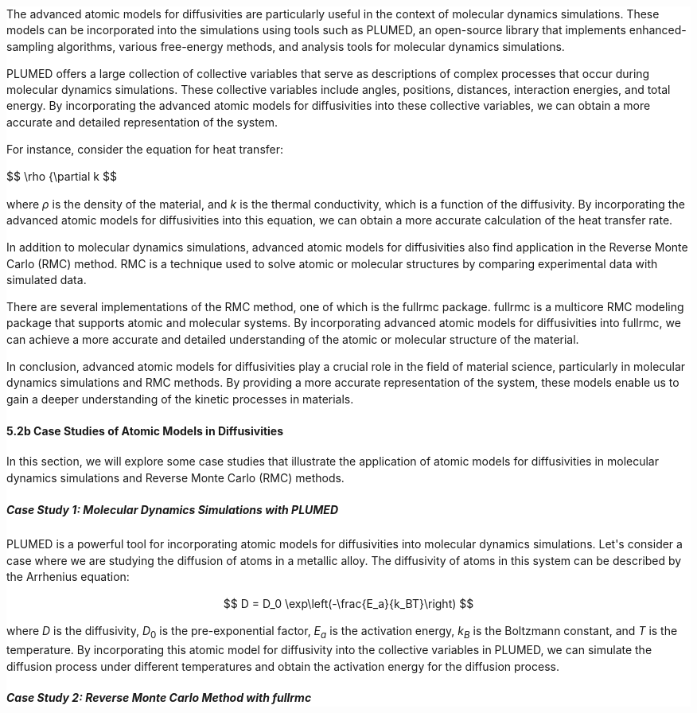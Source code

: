 The advanced atomic models for diffusivities are particularly useful in the context of molecular dynamics simulations. These models can be incorporated into the simulations using tools such as PLUMED, an open-source library that implements enhanced-sampling algorithms, various free-energy methods, and analysis tools for molecular dynamics simulations. 

PLUMED offers a large collection of collective variables that serve as descriptions of complex processes that occur during molecular dynamics simulations. These collective variables include angles, positions, distances, interaction energies, and total energy. By incorporating the advanced atomic models for diffusivities into these collective variables, we can obtain a more accurate and detailed representation of the system.

For instance, consider the equation for heat transfer:

$$
\rho {\partial k
$$

where $\rho$ is the density of the material, and $k$ is the thermal conductivity, which is a function of the diffusivity. By incorporating the advanced atomic models for diffusivities into this equation, we can obtain a more accurate calculation of the heat transfer rate.

In addition to molecular dynamics simulations, advanced atomic models for diffusivities also find application in the Reverse Monte Carlo (RMC) method. RMC is a technique used to solve atomic or molecular structures by comparing experimental data with simulated data. 

There are several implementations of the RMC method, one of which is the fullrmc package. fullrmc is a multicore RMC modeling package that supports atomic and molecular systems. By incorporating advanced atomic models for diffusivities into fullrmc, we can achieve a more accurate and detailed understanding of the atomic or molecular structure of the material.

In conclusion, advanced atomic models for diffusivities play a crucial role in the field of material science, particularly in molecular dynamics simulations and RMC methods. By providing a more accurate representation of the system, these models enable us to gain a deeper understanding of the kinetic processes in materials.

#### 5.2b Case Studies of Atomic Models in Diffusivities

In this section, we will explore some case studies that illustrate the application of atomic models for diffusivities in molecular dynamics simulations and Reverse Monte Carlo (RMC) methods.

##### Case Study 1: Molecular Dynamics Simulations with PLUMED

PLUMED is a powerful tool for incorporating atomic models for diffusivities into molecular dynamics simulations. Let's consider a case where we are studying the diffusion of atoms in a metallic alloy. The diffusivity of atoms in this system can be described by the Arrhenius equation:

$$
D = D_0 \exp\left(-\frac{E_a}{k_BT}\right)
$$

where $D$ is the diffusivity, $D_0$ is the pre-exponential factor, $E_a$ is the activation energy, $k_B$ is the Boltzmann constant, and $T$ is the temperature. By incorporating this atomic model for diffusivity into the collective variables in PLUMED, we can simulate the diffusion process under different temperatures and obtain the activation energy for the diffusion process.

##### Case Study 2: Reverse Monte Carlo Method with fullrmc
